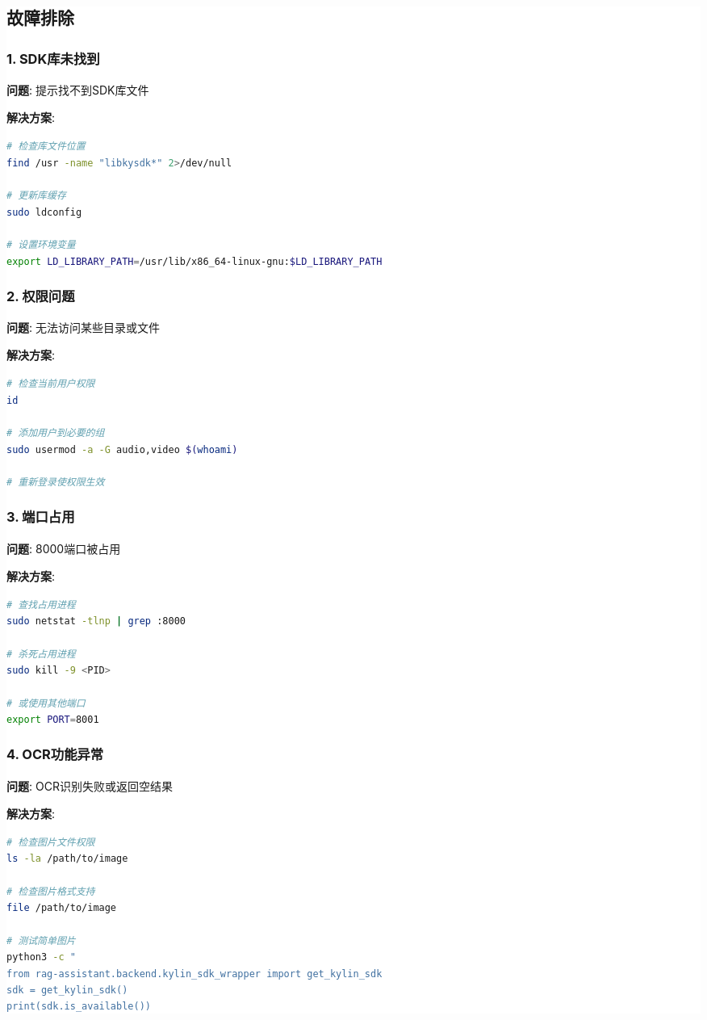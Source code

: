 ## 故障排除

### 1. SDK库未找到

**问题**: 提示找不到SDK库文件

**解决方案**:
```bash
# 检查库文件位置
find /usr -name "libkysdk*" 2>/dev/null

# 更新库缓存
sudo ldconfig

# 设置环境变量
export LD_LIBRARY_PATH=/usr/lib/x86_64-linux-gnu:$LD_LIBRARY_PATH
```

### 2. 权限问题

**问题**: 无法访问某些目录或文件

**解决方案**:
```bash
# 检查当前用户权限
id

# 添加用户到必要的组
sudo usermod -a -G audio,video $(whoami)

# 重新登录使权限生效
```

### 3. 端口占用

**问题**: 8000端口被占用

**解决方案**:
```bash
# 查找占用进程
sudo netstat -tlnp | grep :8000

# 杀死占用进程
sudo kill -9 <PID>

# 或使用其他端口
export PORT=8001
```

### 4. OCR功能异常

**问题**: OCR识别失败或返回空结果

**解决方案**:
```bash
# 检查图片文件权限
ls -la /path/to/image

# 检查图片格式支持
file /path/to/image

# 测试简单图片
python3 -c "
from rag-assistant.backend.kylin_sdk_wrapper import get_kylin_sdk
sdk = get_kylin_sdk()
print(sdk.is_available())
```